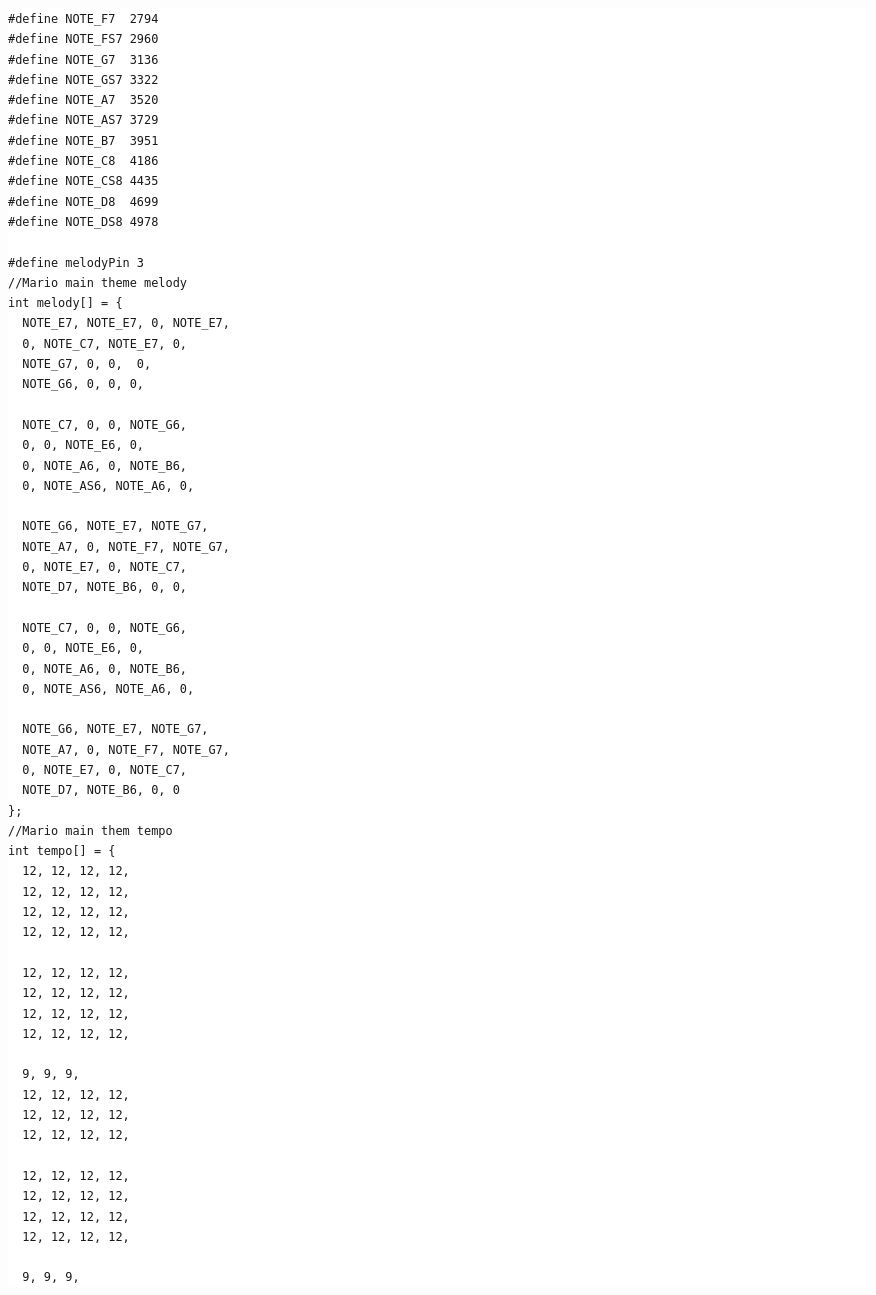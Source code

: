 ```
#define NOTE_F7  2794
#define NOTE_FS7 2960
#define NOTE_G7  3136
#define NOTE_GS7 3322
#define NOTE_A7  3520
#define NOTE_AS7 3729
#define NOTE_B7  3951
#define NOTE_C8  4186
#define NOTE_CS8 4435
#define NOTE_D8  4699
#define NOTE_DS8 4978
 
#define melodyPin 3
//Mario main theme melody
int melody[] = {
  NOTE_E7, NOTE_E7, 0, NOTE_E7,
  0, NOTE_C7, NOTE_E7, 0,
  NOTE_G7, 0, 0,  0,
  NOTE_G6, 0, 0, 0,
 
  NOTE_C7, 0, 0, NOTE_G6,
  0, 0, NOTE_E6, 0,
  0, NOTE_A6, 0, NOTE_B6,
  0, NOTE_AS6, NOTE_A6, 0,
 
  NOTE_G6, NOTE_E7, NOTE_G7,
  NOTE_A7, 0, NOTE_F7, NOTE_G7,
  0, NOTE_E7, 0, NOTE_C7,
  NOTE_D7, NOTE_B6, 0, 0,
 
  NOTE_C7, 0, 0, NOTE_G6,
  0, 0, NOTE_E6, 0,
  0, NOTE_A6, 0, NOTE_B6,
  0, NOTE_AS6, NOTE_A6, 0,
 
  NOTE_G6, NOTE_E7, NOTE_G7,
  NOTE_A7, 0, NOTE_F7, NOTE_G7,
  0, NOTE_E7, 0, NOTE_C7,
  NOTE_D7, NOTE_B6, 0, 0
};
//Mario main them tempo
int tempo[] = {
  12, 12, 12, 12,
  12, 12, 12, 12,
  12, 12, 12, 12,
  12, 12, 12, 12,
 
  12, 12, 12, 12,
  12, 12, 12, 12,
  12, 12, 12, 12,
  12, 12, 12, 12,
 
  9, 9, 9,
  12, 12, 12, 12,
  12, 12, 12, 12,
  12, 12, 12, 12,
 
  12, 12, 12, 12,
  12, 12, 12, 12,
  12, 12, 12, 12,
  12, 12, 12, 12,
 
  9, 9, 9,
```